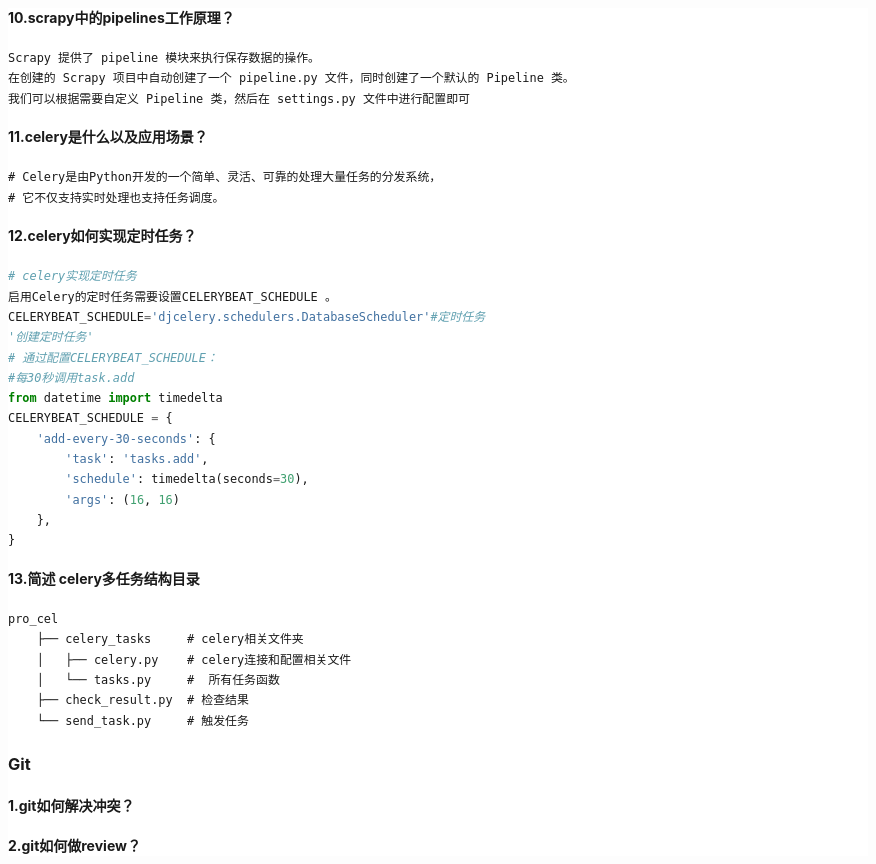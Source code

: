 #### 10.scrapy中的pipelines工作原理？

```
Scrapy 提供了 pipeline 模块来执行保存数据的操作。
在创建的 Scrapy 项目中自动创建了一个 pipeline.py 文件，同时创建了一个默认的 Pipeline 类。
我们可以根据需要自定义 Pipeline 类，然后在 settings.py 文件中进行配置即可
```

#### 11.celery是什么以及应用场景？

```
# Celery是由Python开发的一个简单、灵活、可靠的处理大量任务的分发系统，
# 它不仅支持实时处理也支持任务调度。
```

#### 12.celery如何实现定时任务？

```python
# celery实现定时任务
启用Celery的定时任务需要设置CELERYBEAT_SCHEDULE 。 
CELERYBEAT_SCHEDULE='djcelery.schedulers.DatabaseScheduler'#定时任务
'创建定时任务'
# 通过配置CELERYBEAT_SCHEDULE：
#每30秒调用task.add
from datetime import timedelta
CELERYBEAT_SCHEDULE = {
    'add-every-30-seconds': {
        'task': 'tasks.add',
        'schedule': timedelta(seconds=30),
        'args': (16, 16)
    },
}
```

#### 13.简述 celery多任务结构目录

```
pro_cel
    ├── celery_tasks     # celery相关文件夹
    │   ├── celery.py    # celery连接和配置相关文件
    │   └── tasks.py     #  所有任务函数
    ├── check_result.py  # 检查结果
    └── send_task.py     # 触发任务
```

### Git

#### 1.git如何解决冲突？

```

```

#### 2.git如何做review？

